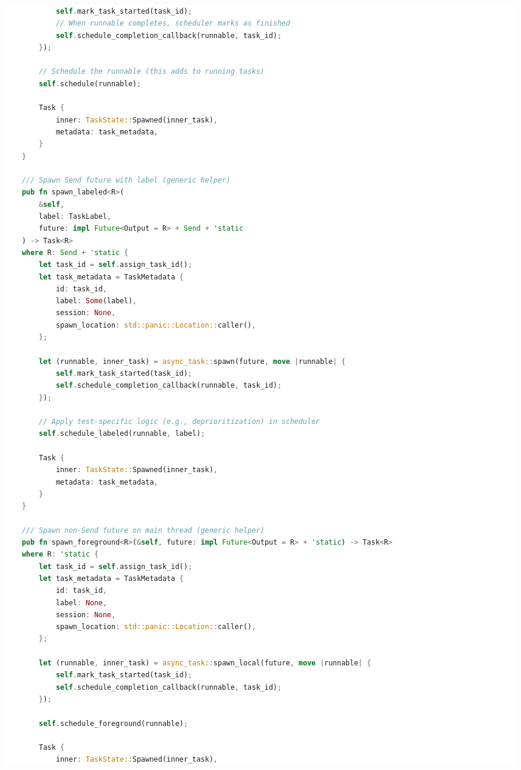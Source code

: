 ```rust
            self.mark_task_started(task_id);
            // When runnable completes, scheduler marks as finished
            self.schedule_completion_callback(runnable, task_id);
        });

        // Schedule the runnable (this adds to running tasks)
        self.schedule(runnable);

        Task {
            inner: TaskState::Spawned(inner_task),
            metadata: task_metadata,
        }
    }

    /// Spawn Send future with label (generic helper)
    pub fn spawn_labeled<R>(
        &self,
        label: TaskLabel,
        future: impl Future<Output = R> + Send + 'static
    ) -> Task<R>
    where R: Send + 'static {
        let task_id = self.assign_task_id();
        let task_metadata = TaskMetadata {
            id: task_id,
            label: Some(label),
            session: None,
            spawn_location: std::panic::Location::caller(),
        };

        let (runnable, inner_task) = async_task::spawn(future, move |runnable| {
            self.mark_task_started(task_id);
            self.schedule_completion_callback(runnable, task_id);
        });

        // Apply test-specific logic (e.g., deprioritization) in scheduler
        self.schedule_labeled(runnable, label);

        Task {
            inner: TaskState::Spawned(inner_task),
            metadata: task_metadata,
        }
    }

    /// Spawn non-Send future on main thread (generic helper)
    pub fn spawn_foreground<R>(&self, future: impl Future<Output = R> + 'static) -> Task<R>
    where R: 'static {
        let task_id = self.assign_task_id();
        let task_metadata = TaskMetadata {
            id: task_id,
            label: None,
            session: None,
            spawn_location: std::panic::Location::caller(),
        };

        let (runnable, inner_task) = async_task::spawn_local(future, move |runnable| {
            self.mark_task_started(task_id);
            self.schedule_completion_callback(runnable, task_id);
        });

        self.schedule_foreground(runnable);

        Task {
            inner: TaskState::Spawned(inner_task),
```
